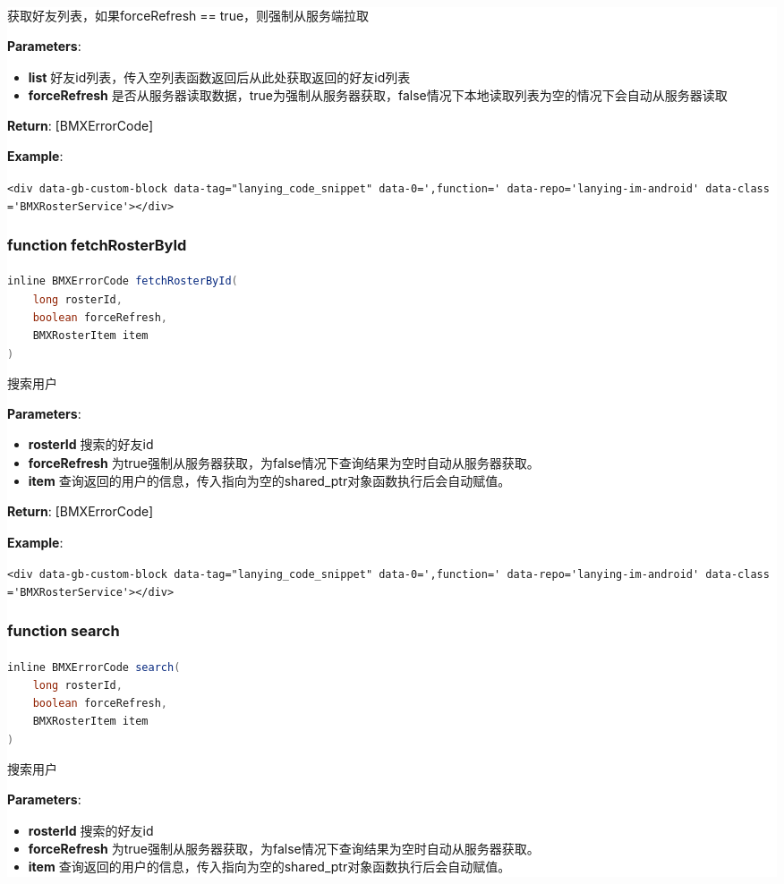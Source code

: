 获取好友列表，如果forceRefresh == true，则强制从服务端拉取

**Parameters**:

* **list** 好友id列表，传入空列表函数返回后从此处获取返回的好友id列表
* **forceRefresh** 是否从服务器读取数据，true为强制从服务器获取，false情况下本地读取列表为空的情况下会自动从服务器读取

**Return**: \[BMXErrorCode]

**Example**:

```
<div data-gb-custom-block data-tag="lanying_code_snippet" data-0=',function=' data-repo='lanying-im-android' data-class='BMXRosterService'></div>
```

### function fetchRosterById

```java
inline BMXErrorCode fetchRosterById(
    long rosterId,
    boolean forceRefresh,
    BMXRosterItem item
)
```

搜索用户

**Parameters**:

* **rosterId** 搜索的好友id
* **forceRefresh** 为true强制从服务器获取，为false情况下查询结果为空时自动从服务器获取。
* **item** 查询返回的用户的信息，传入指向为空的shared\_ptr对象函数执行后会自动赋值。

**Return**: \[BMXErrorCode]

**Example**:

```
<div data-gb-custom-block data-tag="lanying_code_snippet" data-0=',function=' data-repo='lanying-im-android' data-class='BMXRosterService'></div>
```

### function search

```java
inline BMXErrorCode search(
    long rosterId,
    boolean forceRefresh,
    BMXRosterItem item
)
```

搜索用户

**Parameters**:

* **rosterId** 搜索的好友id
* **forceRefresh** 为true强制从服务器获取，为false情况下查询结果为空时自动从服务器获取。
* **item** 查询返回的用户的信息，传入指向为空的shared\_ptr对象函数执行后会自动赋值。
